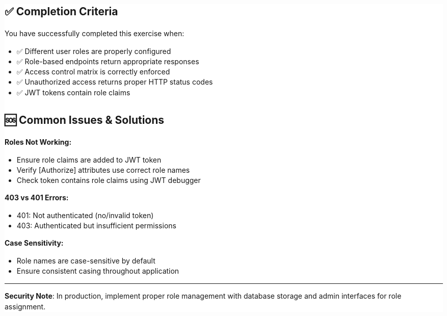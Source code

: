 ## ✅ Completion Criteria

You have successfully completed this exercise when:
- ✅ Different user roles are properly configured
- ✅ Role-based endpoints return appropriate responses
- ✅ Access control matrix is correctly enforced
- ✅ Unauthorized access returns proper HTTP status codes
- ✅ JWT tokens contain role claims

## 🆘 Common Issues & Solutions

**Roles Not Working:**
- Ensure role claims are added to JWT token
- Verify [Authorize] attributes use correct role names
- Check token contains role claims using JWT debugger

**403 vs 401 Errors:**
- 401: Not authenticated (no/invalid token)
- 403: Authenticated but insufficient permissions

**Case Sensitivity:**
- Role names are case-sensitive by default
- Ensure consistent casing throughout application

---

**Security Note**: In production, implement proper role management with database storage and admin interfaces for role assignment.